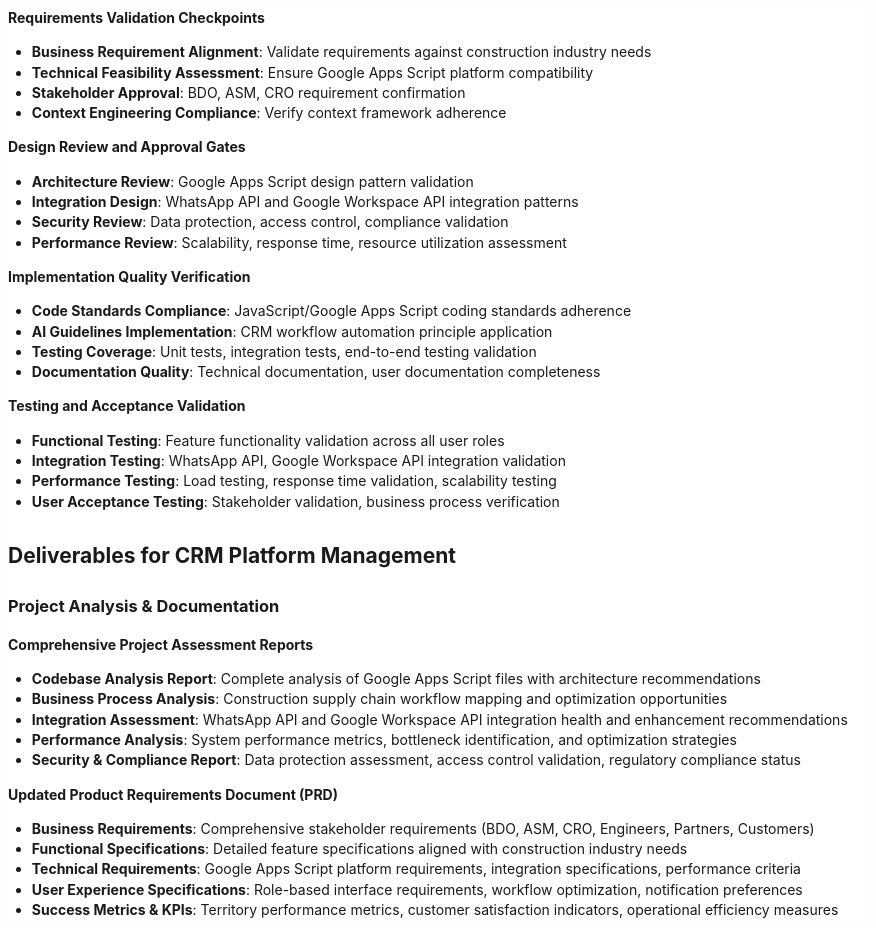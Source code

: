 **Requirements Validation Checkpoints**

- **Business Requirement Alignment**: Validate requirements against construction industry needs
- **Technical Feasibility Assessment**: Ensure Google Apps Script platform compatibility
- **Stakeholder Approval**: BDO, ASM, CRO requirement confirmation
- **Context Engineering Compliance**: Verify context framework adherence

**Design Review and Approval Gates**

- **Architecture Review**: Google Apps Script design pattern validation
- **Integration Design**: WhatsApp API and Google Workspace API integration patterns
- **Security Review**: Data protection, access control, compliance validation
- **Performance Review**: Scalability, response time, resource utilization assessment

**Implementation Quality Verification**

- **Code Standards Compliance**: JavaScript/Google Apps Script coding standards adherence
- **AI Guidelines Implementation**: CRM workflow automation principle application
- **Testing Coverage**: Unit tests, integration tests, end-to-end testing validation
- **Documentation Quality**: Technical documentation, user documentation completeness

**Testing and Acceptance Validation**

- **Functional Testing**: Feature functionality validation across all user roles
- **Integration Testing**: WhatsApp API, Google Workspace API integration validation
- **Performance Testing**: Load testing, response time validation, scalability testing
- **User Acceptance Testing**: Stakeholder validation, business process verification

## Deliverables for CRM Platform Management

### Project Analysis & Documentation

**Comprehensive Project Assessment Reports**

- **Codebase Analysis Report**: Complete analysis of Google Apps Script files with architecture recommendations
- **Business Process Analysis**: Construction supply chain workflow mapping and optimization opportunities  
- **Integration Assessment**: WhatsApp API and Google Workspace API integration health and enhancement recommendations
- **Performance Analysis**: System performance metrics, bottleneck identification, and optimization strategies
- **Security & Compliance Report**: Data protection assessment, access control validation, regulatory compliance status

**Updated Product Requirements Document (PRD)**

- **Business Requirements**: Comprehensive stakeholder requirements (BDO, ASM, CRO, Engineers, Partners, Customers)
- **Functional Specifications**: Detailed feature specifications aligned with construction industry needs
- **Technical Requirements**: Google Apps Script platform requirements, integration specifications, performance criteria
- **User Experience Specifications**: Role-based interface requirements, workflow optimization, notification preferences
- **Success Metrics & KPIs**: Territory performance metrics, customer satisfaction indicators, operational efficiency measures
